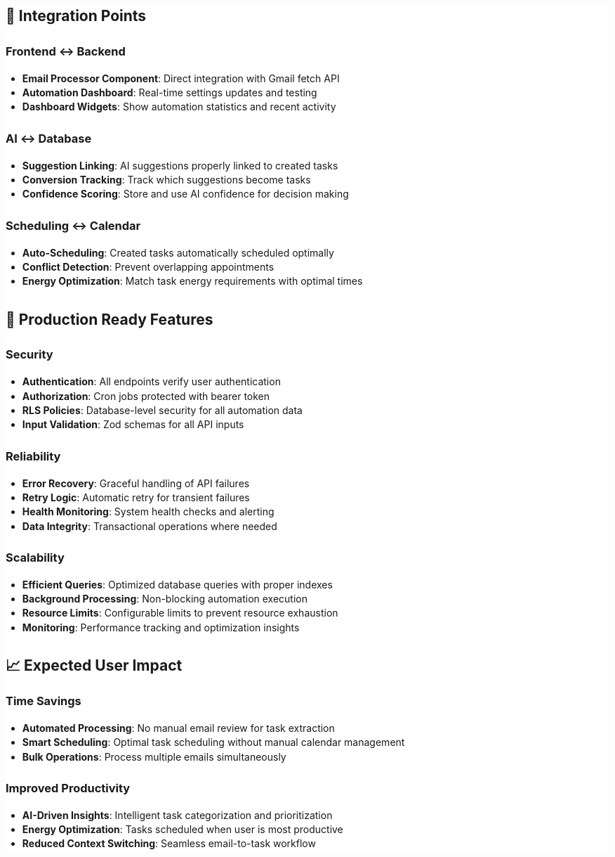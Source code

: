 ## 🔗 Integration Points

### Frontend ↔ Backend
- **Email Processor Component**: Direct integration with Gmail fetch API
- **Automation Dashboard**: Real-time settings updates and testing
- **Dashboard Widgets**: Show automation statistics and recent activity

### AI ↔ Database
- **Suggestion Linking**: AI suggestions properly linked to created tasks
- **Conversion Tracking**: Track which suggestions become tasks
- **Confidence Scoring**: Store and use AI confidence for decision making

### Scheduling ↔ Calendar
- **Auto-Scheduling**: Created tasks automatically scheduled optimally
- **Conflict Detection**: Prevent overlapping appointments
- **Energy Optimization**: Match task energy requirements with optimal times

## 🚀 Production Ready Features

### Security
- **Authentication**: All endpoints verify user authentication
- **Authorization**: Cron jobs protected with bearer token
- **RLS Policies**: Database-level security for all automation data
- **Input Validation**: Zod schemas for all API inputs

### Reliability
- **Error Recovery**: Graceful handling of API failures
- **Retry Logic**: Automatic retry for transient failures
- **Health Monitoring**: System health checks and alerting
- **Data Integrity**: Transactional operations where needed

### Scalability
- **Efficient Queries**: Optimized database queries with proper indexes
- **Background Processing**: Non-blocking automation execution
- **Resource Limits**: Configurable limits to prevent resource exhaustion
- **Monitoring**: Performance tracking and optimization insights

## 📈 Expected User Impact

### Time Savings
- **Automated Processing**: No manual email review for task extraction
- **Smart Scheduling**: Optimal task scheduling without manual calendar management
- **Bulk Operations**: Process multiple emails simultaneously

### Improved Productivity
- **AI-Driven Insights**: Intelligent task categorization and prioritization
- **Energy Optimization**: Tasks scheduled when user is most productive
- **Reduced Context Switching**: Seamless email-to-task workflow
